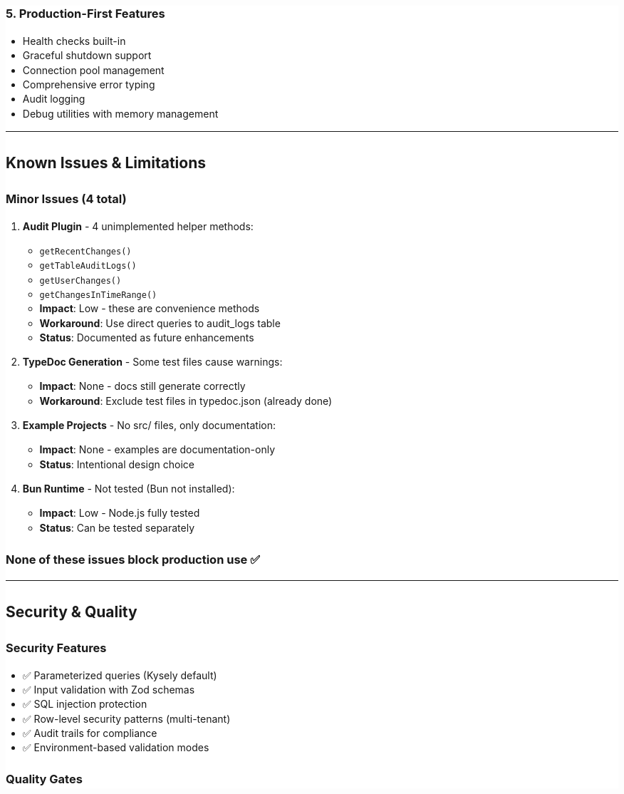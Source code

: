 ### 5. Production-First Features

- Health checks built-in
- Graceful shutdown support
- Connection pool management
- Comprehensive error typing
- Audit logging
- Debug utilities with memory management

---

## Known Issues & Limitations

### Minor Issues (4 total)

1. **Audit Plugin** - 4 unimplemented helper methods:
   - `getRecentChanges()`
   - `getTableAuditLogs()`
   - `getUserChanges()`
   - `getChangesInTimeRange()`
   - **Impact**: Low - these are convenience methods
   - **Workaround**: Use direct queries to audit_logs table
   - **Status**: Documented as future enhancements

2. **TypeDoc Generation** - Some test files cause warnings:
   - **Impact**: None - docs still generate correctly
   - **Workaround**: Exclude test files in typedoc.json (already done)

3. **Example Projects** - No src/ files, only documentation:
   - **Impact**: None - examples are documentation-only
   - **Status**: Intentional design choice

4. **Bun Runtime** - Not tested (Bun not installed):
   - **Impact**: Low - Node.js fully tested
   - **Status**: Can be tested separately

### None of these issues block production use ✅

---

## Security & Quality

### Security Features

- ✅ Parameterized queries (Kysely default)
- ✅ Input validation with Zod schemas
- ✅ SQL injection protection
- ✅ Row-level security patterns (multi-tenant)
- ✅ Audit trails for compliance
- ✅ Environment-based validation modes

### Quality Gates

